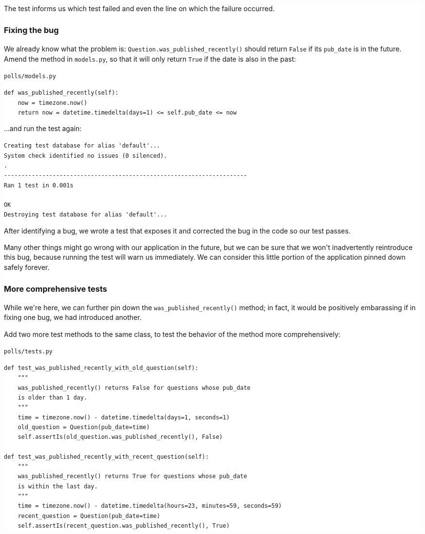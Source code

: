 The test informs us which test failed and even the line on which the failure occurred.

### Fixing the bug

We already know what the problem is: `Question.was_published_recently()` should return `False` if its `pub_date` is in the future. Amend the method in `models.py`, so that it will only return `True` if the date is also in the past:

`polls/models.py`

```
def was_published_recently(self):
    now = timezone.now()
    return now = datetime.timedelta(days=1) <= self.pub_date <= now
```

...and run the test again:
```
Creating test database for alias 'default'...
System check identified no issues (0 silenced).
.
----------------------------------------------------------------------
Ran 1 test in 0.001s

OK
Destroying test database for alias 'default'...
```
After identifying a bug, we wrote a test that exposes it and corrected the bug in the code so our test passes.

Many other things might go wrong with our application in the future, but we can be sure that we won't inadvertently reintroduce this bug, because running the test will warn us immediately. We can consider this little portion of the application pinned down safely forever.

### More comprehensive tests

While we're here, we can further pin down the `was_published_recently()` method; in fact, it would be positively embarassing if in fixing one bug, we had introduced another.

Add two more test methods to the same class, to test the behavior of the method more comprehensively:

`polls/tests.py`

```
def test_was_published_recently_with_old_question(self):
    """
    was_published_recently() returns False for questions whose pub_date
    is older than 1 day.
    """
    time = timezone.now() - datetime.timedelta(days=1, seconds=1)
    old_question = Question(pub_date=time)
    self.assertIs(old_question.was_published_recently(), False)

def test_was_published_recently_with_recent_question(self):
    """
    was_published_recently() returns True for questions whose pub_date
    is within the last day.
    """
    time = timezone.now() - datetime.timedelta(hours=23, minutes=59, seconds=59)
    recent_question = Question(pub_date=time)
    self.assertIs(recent_question.was_published_recently(), True)
```

